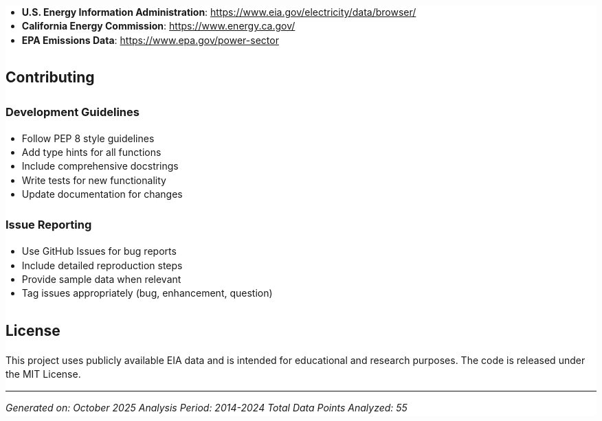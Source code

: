 - **U.S. Energy Information Administration**: https://www.eia.gov/electricity/data/browser/
- **California Energy Commission**: https://www.energy.ca.gov/
- **EPA Emissions Data**: https://www.epa.gov/power-sector

## Contributing

### Development Guidelines
- Follow PEP 8 style guidelines
- Add type hints for all functions
- Include comprehensive docstrings
- Write tests for new functionality
- Update documentation for changes

### Issue Reporting
- Use GitHub Issues for bug reports
- Include detailed reproduction steps
- Provide sample data when relevant
- Tag issues appropriately (bug, enhancement, question)

## License

This project uses publicly available EIA data and is intended for educational and research purposes. The code is released under the MIT License.

---

*Generated on: October 2025*
*Analysis Period: 2014-2024*
*Total Data Points Analyzed: 55*
